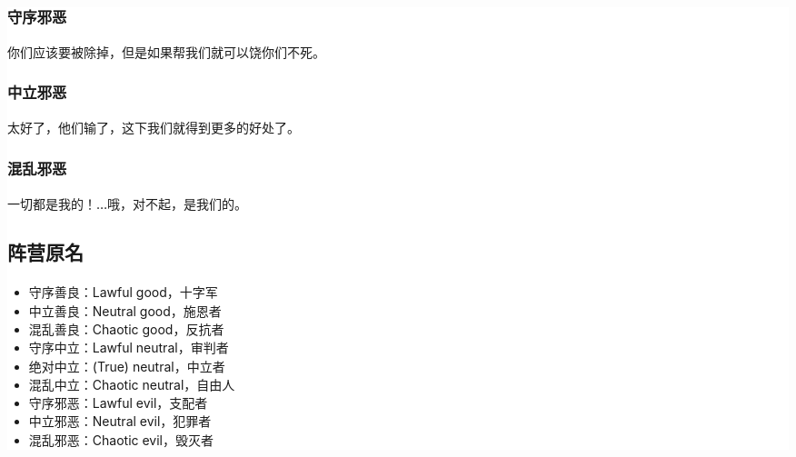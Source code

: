 ### 守序邪恶

你们应该要被除掉，但是如果帮我们就可以饶你们不死。

### 中立邪恶

太好了，他们输了，这下我们就得到更多的好处了。

### 混乱邪恶

一切都是我的！…哦，对不起，是我们的。

## 阵营原名

- 守序善良：Lawful good，十字军
- 中立善良：Neutral good，施恩者
- 混乱善良：Chaotic good，反抗者
- 守序中立：Lawful neutral，审判者
- 绝对中立：(True) neutral，中立者
- 混乱中立：Chaotic neutral，自由人
- 守序邪恶：Lawful evil，支配者
- 中立邪恶：Neutral evil，犯罪者
- 混乱邪恶：Chaotic evil，毁灭者

